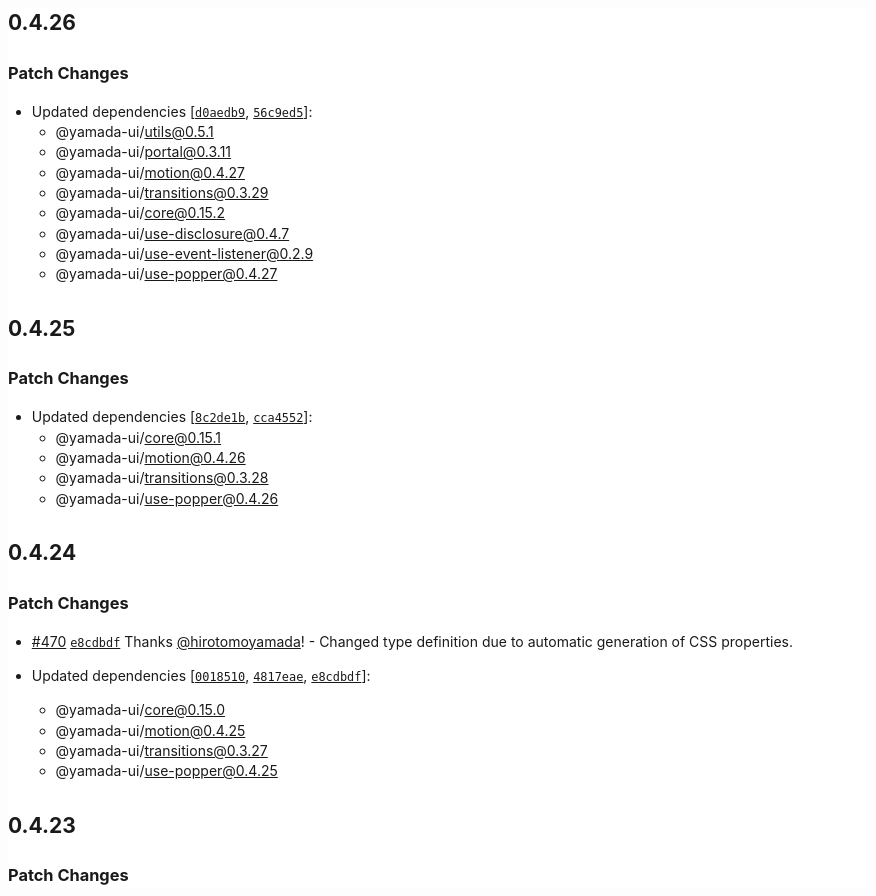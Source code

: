 ## 0.4.26

### Patch Changes

- Updated dependencies [[`d0aedb9`](https://github.com/hirotomoyamada/yamada-ui/commit/d0aedb9ab9ba4b064668655fc9d77d569c63c9bf), [`56c9ed5`](https://github.com/hirotomoyamada/yamada-ui/commit/56c9ed575874b0bdca20aa8634e1d52fee79f218)]:
  - @yamada-ui/utils@0.5.1
  - @yamada-ui/portal@0.3.11
  - @yamada-ui/motion@0.4.27
  - @yamada-ui/transitions@0.3.29
  - @yamada-ui/core@0.15.2
  - @yamada-ui/use-disclosure@0.4.7
  - @yamada-ui/use-event-listener@0.2.9
  - @yamada-ui/use-popper@0.4.27

## 0.4.25

### Patch Changes

- Updated dependencies [[`8c2de1b`](https://github.com/hirotomoyamada/yamada-ui/commit/8c2de1b12c7d4efa4817a273da9072803f3c85a7), [`cca4552`](https://github.com/hirotomoyamada/yamada-ui/commit/cca45527a0f8282764c3cf87568df52e1080da46)]:
  - @yamada-ui/core@0.15.1
  - @yamada-ui/motion@0.4.26
  - @yamada-ui/transitions@0.3.28
  - @yamada-ui/use-popper@0.4.26

## 0.4.24

### Patch Changes

- [#470](https://github.com/hirotomoyamada/yamada-ui/pull/470) [`e8cdbdf`](https://github.com/hirotomoyamada/yamada-ui/commit/e8cdbdf7f03af4c5ea9378e9bd16d0ba809f98d2) Thanks [@hirotomoyamada](https://github.com/hirotomoyamada)! - Changed type definition due to automatic generation of CSS properties.

- Updated dependencies [[`0018510`](https://github.com/hirotomoyamada/yamada-ui/commit/00185106e4be9e4922b9e5753b7afd60121e4bc8), [`4817eae`](https://github.com/hirotomoyamada/yamada-ui/commit/4817eaec2177ff22f3625c3237a01c0a8abfb9f1), [`e8cdbdf`](https://github.com/hirotomoyamada/yamada-ui/commit/e8cdbdf7f03af4c5ea9378e9bd16d0ba809f98d2)]:
  - @yamada-ui/core@0.15.0
  - @yamada-ui/motion@0.4.25
  - @yamada-ui/transitions@0.3.27
  - @yamada-ui/use-popper@0.4.25

## 0.4.23

### Patch Changes
